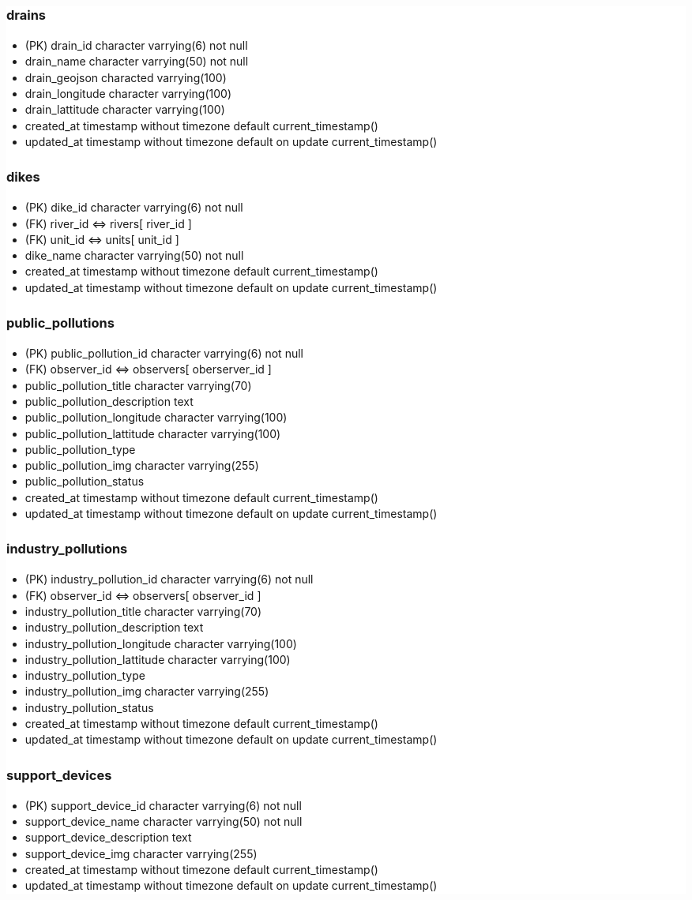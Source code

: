 ### drains
- (PK) drain_id character varrying(6) not null
- drain_name character varrying(50) not null
- drain_geojson characted varrying(100)
- drain_longitude character varrying(100)
- drain_lattitude character varrying(100)
- created_at timestamp without timezone default current_timestamp()
- updated_at timestamp without timezone default on update current_timestamp()

### dikes
- (PK) dike_id character varrying(6) not null
- (FK) river_id <=> rivers[ river_id ] 
- (FK) unit_id <=> units[ unit_id ] 
- dike_name character varrying(50) not null
- created_at timestamp without timezone default current_timestamp()
- updated_at timestamp without timezone default on update current_timestamp()

### public_pollutions
- (PK) public_pollution_id character varrying(6) not null
- (FK) observer_id  <=> observers[ oberserver_id ] 
- public_pollution_title character varrying(70)
- public_pollution_description text
- public_pollution_longitude character varrying(100)
- public_pollution_lattitude character varrying(100)
- public_pollution_type
- public_pollution_img character varrying(255)
- public_pollution_status
- created_at timestamp without timezone default current_timestamp()
- updated_at timestamp without timezone default on update current_timestamp()

### industry_pollutions
- (PK) industry_pollution_id character varrying(6) not null
- (FK) observer_id <=> observers[ observer_id ] 
- industry_pollution_title character varrying(70)
- industry_pollution_description text
- industry_pollution_longitude character varrying(100)
- industry_pollution_lattitude character varrying(100)
- industry_pollution_type
- industry_pollution_img character varrying(255)
- industry_pollution_status
- created_at timestamp without timezone default current_timestamp()
- updated_at timestamp without timezone default on update current_timestamp()

### support_devices
- (PK) support_device_id character varrying(6) not null
- support_device_name character varrying(50) not null
- support_device_description text
- support_device_img character varrying(255)
- created_at timestamp without timezone default current_timestamp()
- updated_at timestamp without timezone default on update current_timestamp()
